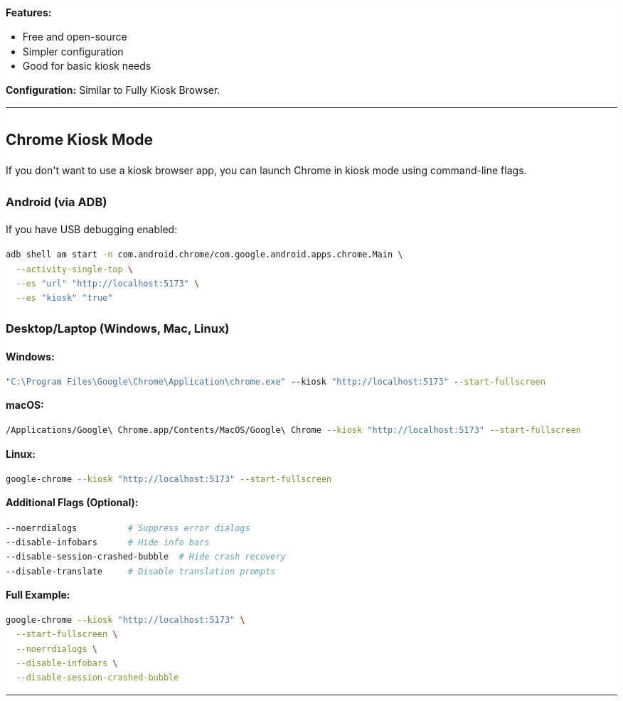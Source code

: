 **Features:**
- Free and open-source
- Simpler configuration
- Good for basic kiosk needs

**Configuration:** Similar to Fully Kiosk Browser.

---

## Chrome Kiosk Mode

If you don't want to use a kiosk browser app, you can launch Chrome in kiosk mode using command-line flags.

### Android (via ADB)

If you have USB debugging enabled:

```bash
adb shell am start -n com.android.chrome/com.google.android.apps.chrome.Main \
  --activity-single-top \
  --es "url" "http://localhost:5173" \
  --es "kiosk" "true"
```

### Desktop/Laptop (Windows, Mac, Linux)

**Windows:**
```cmd
"C:\Program Files\Google\Chrome\Application\chrome.exe" --kiosk "http://localhost:5173" --start-fullscreen
```

**macOS:**
```bash
/Applications/Google\ Chrome.app/Contents/MacOS/Google\ Chrome --kiosk "http://localhost:5173" --start-fullscreen
```

**Linux:**
```bash
google-chrome --kiosk "http://localhost:5173" --start-fullscreen
```

**Additional Flags (Optional):**
```bash
--noerrdialogs          # Suppress error dialogs
--disable-infobars      # Hide info bars
--disable-session-crashed-bubble  # Hide crash recovery
--disable-translate     # Disable translation prompts
```

**Full Example:**
```bash
google-chrome --kiosk "http://localhost:5173" \
  --start-fullscreen \
  --noerrdialogs \
  --disable-infobars \
  --disable-session-crashed-bubble
```

---